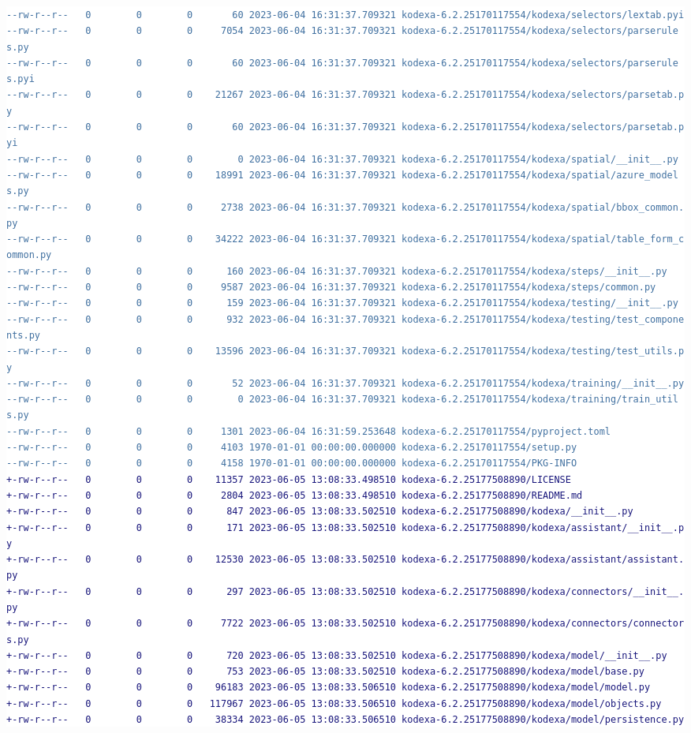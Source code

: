 ```diff
--rw-r--r--   0        0        0       60 2023-06-04 16:31:37.709321 kodexa-6.2.25170117554/kodexa/selectors/lextab.pyi
--rw-r--r--   0        0        0     7054 2023-06-04 16:31:37.709321 kodexa-6.2.25170117554/kodexa/selectors/parserules.py
--rw-r--r--   0        0        0       60 2023-06-04 16:31:37.709321 kodexa-6.2.25170117554/kodexa/selectors/parserules.pyi
--rw-r--r--   0        0        0    21267 2023-06-04 16:31:37.709321 kodexa-6.2.25170117554/kodexa/selectors/parsetab.py
--rw-r--r--   0        0        0       60 2023-06-04 16:31:37.709321 kodexa-6.2.25170117554/kodexa/selectors/parsetab.pyi
--rw-r--r--   0        0        0        0 2023-06-04 16:31:37.709321 kodexa-6.2.25170117554/kodexa/spatial/__init__.py
--rw-r--r--   0        0        0    18991 2023-06-04 16:31:37.709321 kodexa-6.2.25170117554/kodexa/spatial/azure_models.py
--rw-r--r--   0        0        0     2738 2023-06-04 16:31:37.709321 kodexa-6.2.25170117554/kodexa/spatial/bbox_common.py
--rw-r--r--   0        0        0    34222 2023-06-04 16:31:37.709321 kodexa-6.2.25170117554/kodexa/spatial/table_form_common.py
--rw-r--r--   0        0        0      160 2023-06-04 16:31:37.709321 kodexa-6.2.25170117554/kodexa/steps/__init__.py
--rw-r--r--   0        0        0     9587 2023-06-04 16:31:37.709321 kodexa-6.2.25170117554/kodexa/steps/common.py
--rw-r--r--   0        0        0      159 2023-06-04 16:31:37.709321 kodexa-6.2.25170117554/kodexa/testing/__init__.py
--rw-r--r--   0        0        0      932 2023-06-04 16:31:37.709321 kodexa-6.2.25170117554/kodexa/testing/test_components.py
--rw-r--r--   0        0        0    13596 2023-06-04 16:31:37.709321 kodexa-6.2.25170117554/kodexa/testing/test_utils.py
--rw-r--r--   0        0        0       52 2023-06-04 16:31:37.709321 kodexa-6.2.25170117554/kodexa/training/__init__.py
--rw-r--r--   0        0        0        0 2023-06-04 16:31:37.709321 kodexa-6.2.25170117554/kodexa/training/train_utils.py
--rw-r--r--   0        0        0     1301 2023-06-04 16:31:59.253648 kodexa-6.2.25170117554/pyproject.toml
--rw-r--r--   0        0        0     4103 1970-01-01 00:00:00.000000 kodexa-6.2.25170117554/setup.py
--rw-r--r--   0        0        0     4158 1970-01-01 00:00:00.000000 kodexa-6.2.25170117554/PKG-INFO
+-rw-r--r--   0        0        0    11357 2023-06-05 13:08:33.498510 kodexa-6.2.25177508890/LICENSE
+-rw-r--r--   0        0        0     2804 2023-06-05 13:08:33.498510 kodexa-6.2.25177508890/README.md
+-rw-r--r--   0        0        0      847 2023-06-05 13:08:33.502510 kodexa-6.2.25177508890/kodexa/__init__.py
+-rw-r--r--   0        0        0      171 2023-06-05 13:08:33.502510 kodexa-6.2.25177508890/kodexa/assistant/__init__.py
+-rw-r--r--   0        0        0    12530 2023-06-05 13:08:33.502510 kodexa-6.2.25177508890/kodexa/assistant/assistant.py
+-rw-r--r--   0        0        0      297 2023-06-05 13:08:33.502510 kodexa-6.2.25177508890/kodexa/connectors/__init__.py
+-rw-r--r--   0        0        0     7722 2023-06-05 13:08:33.502510 kodexa-6.2.25177508890/kodexa/connectors/connectors.py
+-rw-r--r--   0        0        0      720 2023-06-05 13:08:33.502510 kodexa-6.2.25177508890/kodexa/model/__init__.py
+-rw-r--r--   0        0        0      753 2023-06-05 13:08:33.502510 kodexa-6.2.25177508890/kodexa/model/base.py
+-rw-r--r--   0        0        0    96183 2023-06-05 13:08:33.506510 kodexa-6.2.25177508890/kodexa/model/model.py
+-rw-r--r--   0        0        0   117967 2023-06-05 13:08:33.506510 kodexa-6.2.25177508890/kodexa/model/objects.py
+-rw-r--r--   0        0        0    38334 2023-06-05 13:08:33.506510 kodexa-6.2.25177508890/kodexa/model/persistence.py
```